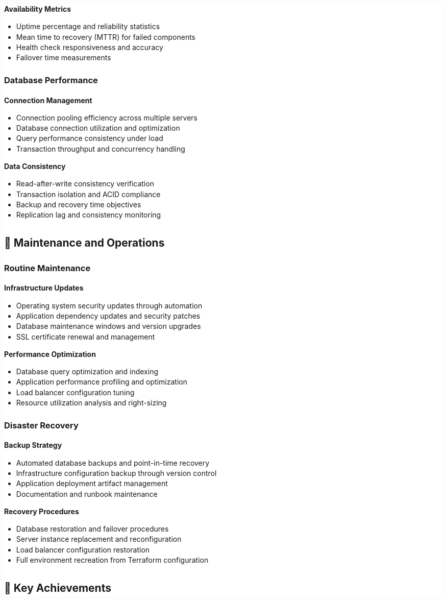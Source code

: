 **Availability Metrics**
- Uptime percentage and reliability statistics
- Mean time to recovery (MTTR) for failed components
- Health check responsiveness and accuracy
- Failover time measurements

### Database Performance

**Connection Management**
- Connection pooling efficiency across multiple servers
- Database connection utilization and optimization
- Query performance consistency under load
- Transaction throughput and concurrency handling

**Data Consistency**
- Read-after-write consistency verification
- Transaction isolation and ACID compliance
- Backup and recovery time objectives
- Replication lag and consistency monitoring

## 🔄 Maintenance and Operations

### Routine Maintenance

**Infrastructure Updates**
- Operating system security updates through automation
- Application dependency updates and security patches
- Database maintenance windows and version upgrades
- SSL certificate renewal and management

**Performance Optimization**
- Database query optimization and indexing
- Application performance profiling and optimization
- Load balancer configuration tuning
- Resource utilization analysis and right-sizing

### Disaster Recovery

**Backup Strategy**
- Automated database backups and point-in-time recovery
- Infrastructure configuration backup through version control
- Application deployment artifact management
- Documentation and runbook maintenance

**Recovery Procedures**
- Database restoration and failover procedures
- Server instance replacement and reconfiguration
- Load balancer configuration restoration
- Full environment recreation from Terraform configuration

## 🎯 Key Achievements
